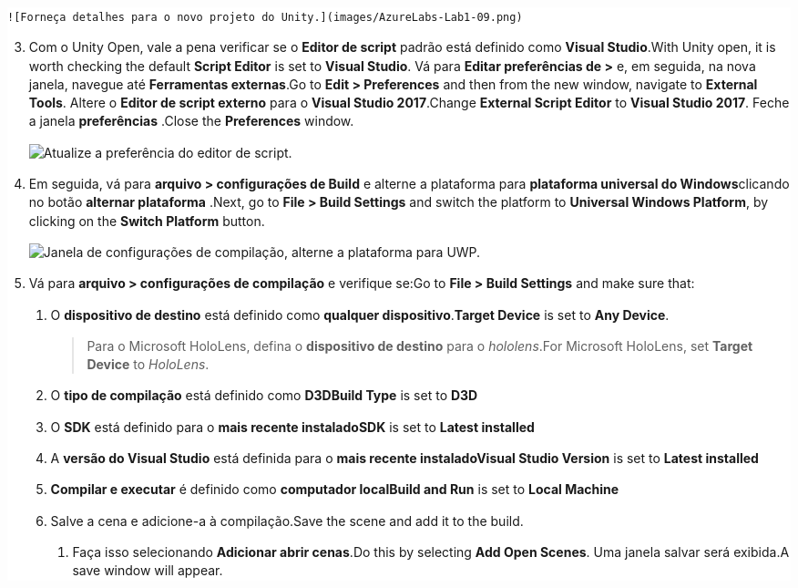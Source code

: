     ![Forneça detalhes para o novo projeto do Unity.](images/AzureLabs-Lab1-09.png)

3.  <span data-ttu-id="7b942-208">Com o Unity Open, vale a pena verificar se o **Editor de script** padrão está definido como **Visual Studio**.</span><span class="sxs-lookup"><span data-stu-id="7b942-208">With Unity open, it is worth checking the default **Script Editor** is set to **Visual Studio**.</span></span> <span data-ttu-id="7b942-209">Vá para **Editar preferências de >** e, em seguida, na nova janela, navegue até **Ferramentas externas**.</span><span class="sxs-lookup"><span data-stu-id="7b942-209">Go to **Edit > Preferences** and then from the new window, navigate to **External Tools**.</span></span> <span data-ttu-id="7b942-210">Altere o **Editor de script externo** para o **Visual Studio 2017**.</span><span class="sxs-lookup"><span data-stu-id="7b942-210">Change **External Script Editor** to **Visual Studio 2017**.</span></span> <span data-ttu-id="7b942-211">Feche a janela **preferências** .</span><span class="sxs-lookup"><span data-stu-id="7b942-211">Close the **Preferences** window.</span></span>

    ![Atualize a preferência do editor de script.](images/AzureLabs-Lab1-10.png)

4.  <span data-ttu-id="7b942-213">Em seguida, vá para **arquivo > configurações de Build** e alterne a plataforma para **plataforma universal do Windows**clicando no botão **alternar plataforma** .</span><span class="sxs-lookup"><span data-stu-id="7b942-213">Next, go to **File > Build Settings** and switch the platform to **Universal Windows Platform**, by clicking on the **Switch Platform** button.</span></span>

    ![Janela de configurações de compilação, alterne a plataforma para UWP.](images/AzureLabs-Lab1-11.png)

5.  <span data-ttu-id="7b942-215">Vá para **arquivo > configurações de compilação** e verifique se:</span><span class="sxs-lookup"><span data-stu-id="7b942-215">Go to **File > Build Settings** and make sure that:</span></span>

    1. <span data-ttu-id="7b942-216">O **dispositivo de destino** está definido como **qualquer dispositivo**.</span><span class="sxs-lookup"><span data-stu-id="7b942-216">**Target Device** is set to **Any Device**.</span></span>

        > <span data-ttu-id="7b942-217">Para o Microsoft HoloLens, defina o **dispositivo de destino** para o *hololens*.</span><span class="sxs-lookup"><span data-stu-id="7b942-217">For Microsoft HoloLens, set **Target Device** to *HoloLens*.</span></span>

    2. <span data-ttu-id="7b942-218">O **tipo de compilação** está definido como **D3D**</span><span class="sxs-lookup"><span data-stu-id="7b942-218">**Build Type** is set to **D3D**</span></span>
    3. <span data-ttu-id="7b942-219">O **SDK** está definido para o **mais recente instalado**</span><span class="sxs-lookup"><span data-stu-id="7b942-219">**SDK** is set to **Latest installed**</span></span>
    4. <span data-ttu-id="7b942-220">A **versão do Visual Studio** está definida para o **mais recente instalado**</span><span class="sxs-lookup"><span data-stu-id="7b942-220">**Visual Studio Version** is set to **Latest installed**</span></span>
    5. <span data-ttu-id="7b942-221">**Compilar e executar** é definido como **computador local**</span><span class="sxs-lookup"><span data-stu-id="7b942-221">**Build and Run** is set to **Local Machine**</span></span>
    6. <span data-ttu-id="7b942-222">Salve a cena e adicione-a à compilação.</span><span class="sxs-lookup"><span data-stu-id="7b942-222">Save the scene and add it to the build.</span></span>

        1. <span data-ttu-id="7b942-223">Faça isso selecionando **Adicionar abrir cenas**.</span><span class="sxs-lookup"><span data-stu-id="7b942-223">Do this by selecting **Add Open Scenes**.</span></span> <span data-ttu-id="7b942-224">Uma janela salvar será exibida.</span><span class="sxs-lookup"><span data-stu-id="7b942-224">A save window will appear.</span></span>
